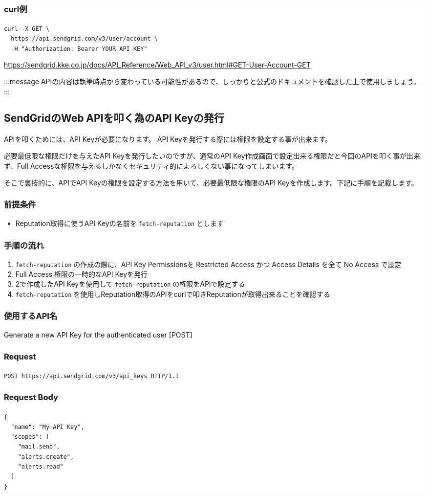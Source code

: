 ### curl例
```
curl -X GET \
  https://api.sendgrid.com/v3/user/account \
  -H "Authorization: Bearer YOUR_API_KEY"
```

https://sendgrid.kke.co.jp/docs/API_Reference/Web_API_v3/user.html#GET-User-Account-GET

:::message
APIの内容は執筆時点から変わっている可能性があるので、しっかりと公式のドキュメントを確認した上で使用しましょう。
:::

## SendGridのWeb APIを叩く為のAPI Keyの発行
APIを叩くためには、API Keyが必要になります。
API Keyを発行する際には権限を設定する事が出来ます。

必要最低限な権限だけを与えたAPI Keyを発行したいのですが、通常のAPI Key作成画面で設定出来る権限だと今回のAPIを叩く事が出来ず、Full Accessな権限を与えるしかなくセキュリティ的によろしくない事になってしまいます。

そこで裏技的に、APIでAPI Keyの権限を設定する方法を用いて、必要最低限な権限のAPI Keyを作成します。下記に手順を記載します。

### 前提条件
- Reputation取得に使うAPI Keyの名前を `fetch-reputation` とします

### 手順の流れ
1. `fetch-reputation` の作成の際に、API Key Permissionsを Restricted Access かつ Access Details を全て No Access で設定
2. Full Access 権限の一時的なAPI Keyを発行
3. 2で作成したAPI Keyを使用して `fetch-reputation` の権限をAPIで設定する
4. `fetch-reputation` を使用しReputation取得のAPIをcurlで叩きReputationが取得出来ることを確認する

### 使用するAPI名
Generate a new API Key for the authenticated user [POST]

### Request
```
POST https://api.sendgrid.com/v3/api_keys HTTP/1.1
```

### Request Body
```
{
  "name": "My API Key",
  "scopes": [
    "mail.send",
    "alerts.create",
    "alerts.read"
  ]
}
```

